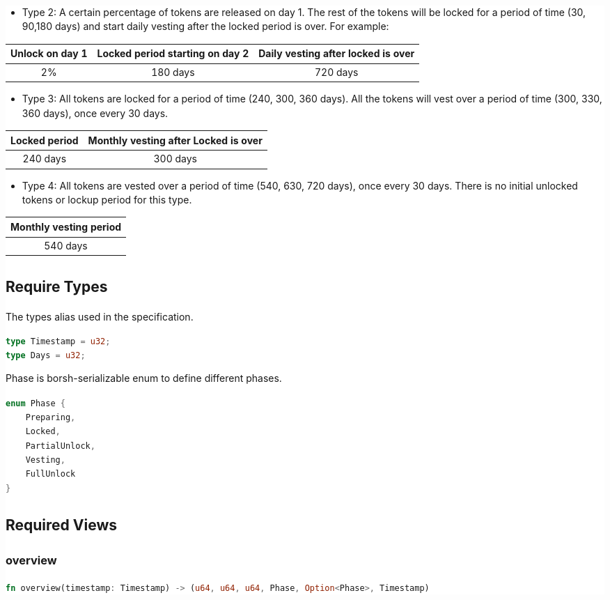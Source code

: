 

- Type 2: A certain percentage of tokens are released on day 1. The rest of the tokens will be locked for a period of time (30, 90,180 days) and start daily vesting after the locked period is over. For example: 

| Unlock on day 1 | Locked period starting on day 2 | Daily vesting after locked is over
| :---:           | :---:                           | :---: |
| 2%              | 180 days                        | 720 days


- Type 3: All tokens are locked for a period of time (240, 300, 360 days). All the tokens will vest over a period of time (300, 330, 360 days), once every 30 days.

| Locked period  | Monthly vesting after Locked is over
| :---:          | :---: |
| 240 days       | 300 days 



 - Type 4: All tokens are vested over a period of time (540, 630, 720 days), once every 30 days. There is no initial unlocked tokens or lockup period for this type.


| Monthly vesting period |
| :---:          | 
| 540 days       |  


## Require Types

The types alias used in the specification.

```rust
type Timestamp = u32;
type Days = u32;
```

Phase is borsh-serializable enum to define different phases.

```rust
enum Phase {
    Preparing,
    Locked,
    PartialUnlock,
    Vesting,
    FullUnlock
}
```

## Required Views

### overview

```rust
fn overview(timestamp: Timestamp) -> (u64, u64, u64, Phase, Option<Phase>, Timestamp)
```
